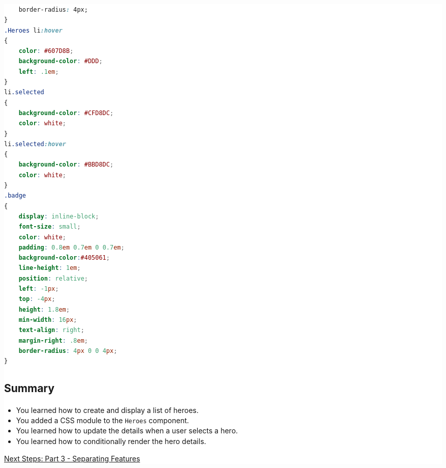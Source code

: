 ```CSS
    border-radius: 4px;
}
.Heroes li:hover
{
    color: #607D8B;
    background-color: #DDD;
    left: .1em;
}
li.selected
{
    background-color: #CFD8DC;
    color: white;
}
li.selected:hover
{
    background-color: #BBD8DC;
    color: white;
}
.badge
{
    display: inline-block;
    font-size: small;
    color: white;
    padding: 0.8em 0.7em 0 0.7em;
    background-color:#405061;
    line-height: 1em;
    position: relative;
    left: -1px;
    top: -4px;
    height: 1.8em;
    min-width: 16px;
    text-align: right;
    margin-right: .8em;
    border-radius: 4px 0 0 4px;
}
```

## Summary
- You learned how to create and display a list of heroes.
- You added a CSS module to the `Heroes` component.
- You learned how to update the details when a user selects a hero.
- You learned how to conditionally render the hero details.

[Next Steps: Part 3 - Separating Features](3-separating-features.md)
